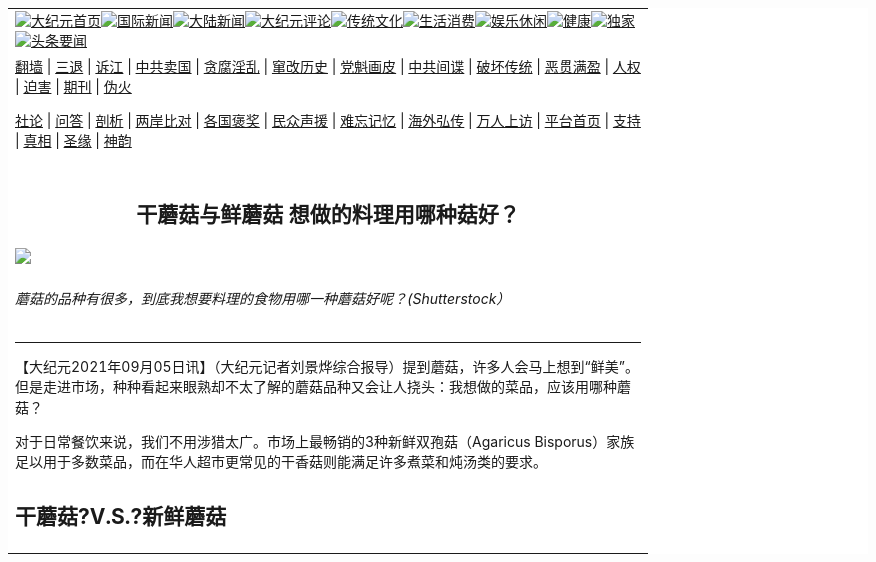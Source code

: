 <a name="1" id="1" target="_blank"></a><span id="1"></span>
<table align=center border="0"><tr><td colspan="2" VALIGN=TOP><a href="https://github.com/19920513/djy/blob/master/gb/nf1351518.md#1"><img src="https://raw.githubusercontent.com/19920513/www/master/t/djy/1.jpg" title="大纪元首页" alt="大纪元首页"></a><a href="https://github.com/19920513/djy/blob/master/gb/n24hr.md#1"><img src="https://raw.githubusercontent.com/19920513/www/master/t/djy/3.jpg" title="国际新闻" alt="国际新闻"></a><a href="https://github.com/19920513/djy/blob/master/gb/nsc413.md#1"><img src="https://raw.githubusercontent.com/19920513/www/master/t/djy/4.jpg" title="大陆新闻" alt="大陆新闻"></a><a href="https://github.com/19920513/djy/blob/master/gb/news392.md#1"><img src="https://raw.githubusercontent.com/19920513/www/master/t/djy/5.jpg" title="大纪元评论" alt="大纪元评论"></a><a href="https://github.com/19920513/djy/blob/master/gb/news2007.md#1"><img src="https://raw.githubusercontent.com/19920513/www/master/t/djy/6.jpg" title="传统文化" alt="传统文化"></a><a href="https://github.com/19920513/djy/blob/master/gb/news2008.md#1"><img src="https://raw.githubusercontent.com/19920513/www/master/t/djy/7.jpg" title="生活消费" alt="生活消费"></a><a href="https://github.com/19920513/djy/blob/master/gb/ncyule.md#1"><img src="https://raw.githubusercontent.com/19920513/www/master/t/djy/8.jpg" title="娱乐休闲" alt="娱乐休闲"></a><a href="https://github.com/19920513/djy/blob/master/gb/nsc1002.md#1"><img src="https://raw.githubusercontent.com/19920513/www/master/t/djy/9.jpg" title="健康" alt="健康"></a><a href="https://github.com/19920513/djy/blob/master/gb/nf6092.md#1"><img src="https://raw.githubusercontent.com/19920513/www/master/t/djy/10a.jpg" title="独家" alt="独家"></a><a href="https://github.com/19920513/djy/blob/master/gb/nf4514.md#1"><img src="https://raw.githubusercontent.com/19920513/www/master/t/djy/12a.jpg" title="头条要闻" alt="头条要闻"></a></td></tr>
<tr><td colspan="2" VALIGN=TOP><a target="_blank" href="https://github.com/19920513/www/blob/master/README.md?zsrh#1">翻墙</a> | <a target="_blank" href="https://github.com/19920513/djy/blob/master/gb/nf5657.md#1">三退</a> | <a target="_blank" href="https://github.com/19920513/djy/blob/master/gb/nf6124.md#1">诉江</a> | <a target="_blank" href="https://github.com/19920513/djy/blob/master/gb/nf1176117.md#1">中共卖国</a> | <a target="_blank" href="https://github.com/19920513/djy/blob/master/gb/nf5773.md#1">贪腐淫乱</a> | <a target="_blank" href="https://github.com/19920513/djy/blob/master/gb/nf1176115.md#1">窜改历史</a> | <a target="_blank" href="https://github.com/19920513/djy/blob/master/gb/nf1176107.md#1">党魁画皮</a> | <a target="_blank" href="https://github.com/19920513/djy/blob/master/gb/nf1320400.md#1">中共间谍</a> | <a target="_blank" href="https://github.com/19920513/djy/blob/master/gb/nf1176114.md#1">破坏传统</a> | <a target="_blank" href="https://github.com/19920513/ntdtv/blob/master/gb/prog447_1.md#1">恶贯满盈</a> | <a target="_blank" href="https://github.com/19920513/djy/blob/master/gb/ncid278.md#1">人权</a> | <a target="_blank" href="https://github.com/19920513/djy/blob/master/gb/nf1176111.md#1">迫害</a> | <a target="_blank" href="https://gitlab.com/szzdlab/mh-qikan/blob/master/README.md#1">期刊</a> | <a target="_blank" href="https://github.com/19920513/djy/blob/master/gb/nf5562.md#1">伪火</a></p><p><a target="_blank" href="https://github.com/19920513/djy/blob/master/gb/9p.md#1">社论</a> | <a target="_blank" href="https://github.com/19920513/djy/blob/master/gb/nf4378.md#1">问答</a> | <a target="_blank" href="https://github.com/19920513/djy/blob/master/gb/nf5792.md#1">剖析</a> | <a target="_blank" href="https://github.com/19920513/djy/blob/master/gb/nf5735.md#1">两岸比对</a> | <a target="_blank" href="https://github.com/19920513/djy/blob/master/gb/nf6119.md#1">各国褒奖</a> | <a target="_blank" href="https://github.com/19920513/djy/blob/master/gb/nf6120.md#1">民众声援</a> | <a target="_blank" href="https://github.com/19920513/djy/blob/master/gb/nf1188594.md#1">难忘记忆</a> | <a target="_blank" href="https://github.com/19920513/djy/blob/master/gb/nf3180.md#1">海外弘传</a> | <a target="_blank" href="https://github.com/19920513/djy/blob/master/gb/nf5410.md#1">万人上访</a> | <a target="_blank" href="https://github.com/19920513/www/blob/master/README.md?zsrh#1">平台首页</a> | <a target="_blank" href="https://github.com/19920513/djy/blob/master/gb/nf4386.md#1">支持</a> | <a target="_blank" href="https://github.com/19920513/djy/blob/master/gb/nf4389.md#1">真相</a> | <a target="_blank" href="https://github.com/19920513/djy/blob/master/gb/nf5790.md#1">圣缘</a> | <a target="_blank" href="https://github.com/19920513/djy/blob/master/gb/nf4786.md#1">神韵</a></td></tr>
<tr><td VALIGN=TOP width="626"><h2 align=center>干蘑菇与鲜蘑菇 想做的料理用哪种菇好？</h2>
<img width="600" src="https://i.epochtimes.com/assets/uploads/2021/09/id13211357-shutterstock_1018487401-600x400.jpg" />
<h6>蘑菇的品种有很多，到底我想要料理的食物用哪一种蘑菇好呢？(Shutterstock）
</h6>
<hr>
	<p>【大纪元2021年09月05日讯】（大纪元记者刘景烨综合报导）提到<ahref="https://github.com/19920513/djy/blob/master/gb/tag/%E8%98%91%E8%8F%87.md#1">蘑菇</a>，许多人会马上想到“鲜美”。但是走进市场，种种看起来眼熟却不太了解的蘑菇品种又会让人挠头：我想做的菜品，应该用哪种蘑菇？</p>
<p>对于日常餐饮来说，我们不用涉猎太广。市场上最畅销的3种新鲜<ahref="https://github.com/19920513/djy/blob/master/gb/tag/%E5%8F%8C%E5%AD%A2%E8%8F%87.md#1">双孢菇</a>（Agaricus Bisporus）家族足以用于多数菜品，而在华人超市更常见的干<ahref="https://github.com/19920513/djy/blob/master/gb/tag/%E9%A6%99%E8%8F%87.md#1">香菇</a>则能满足许多煮菜和炖汤类的要求。</p>
<h2><strong>干<ahref="https://github.com/19920513/djy/blob/master/gb/tag/%E8%98%91%E8%8F%87.md#1">蘑菇</a>?</strong><strong>V.S.?</strong><strong>新<ahref="https://github.com/19920513/djy/blob/master/gb/tag/%E9%B2%9C%E8%98%91%E8%8F%87.md#1">鲜蘑菇</a></strong></h2>